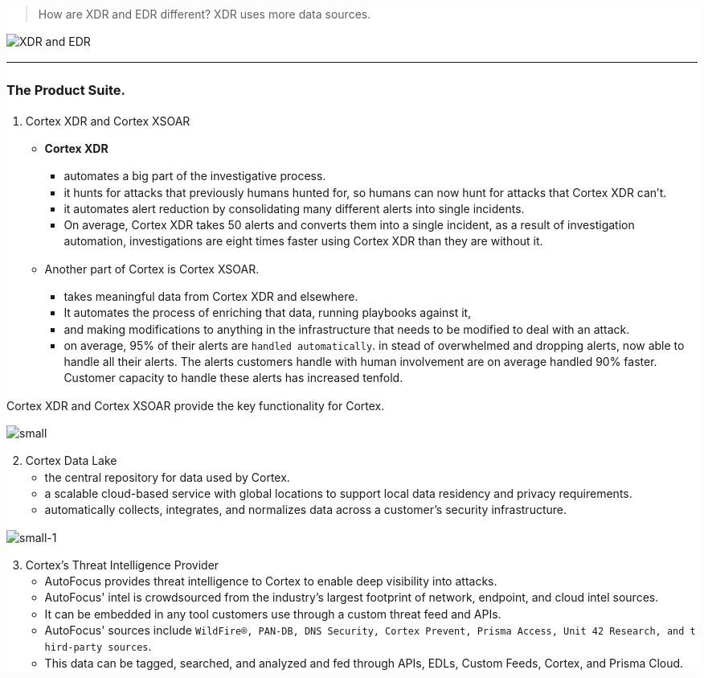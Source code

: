 > How are XDR and EDR different?
> XDR uses more data sources.


![XDR and EDR](https://i.imgur.com/7Si3IFN.png)

---

### The Product Suite.

1. Cortex XDR and Cortex XSOAR
   - **Cortex XDR**
     - automates a big part of the investigative process.
     - it hunts for attacks that previously humans hunted for, so humans can now hunt for attacks that Cortex XDR can’t.
     - it automates alert reduction by consolidating many different alerts into single incidents.
     - On average, Cortex XDR takes 50 alerts and converts them into a single incident, as a result of investigation automation, investigations are eight times faster using Cortex XDR than they are without it.

   - Another part of Cortex is Cortex XSOAR.
     - takes meaningful data from Cortex XDR and elsewhere.
     - It automates the process of enriching that data, running playbooks against it,
     - and making modifications to anything in the infrastructure that needs to be modified to deal with an attack.
     - on average, 95% of their alerts are `handled automatically`. in stead of overwhelmed and dropping alerts, now able to handle all their alerts. The alerts customers handle with human involvement are on average handled 90% faster. Customer capacity to handle these alerts has increased tenfold.


Cortex XDR and Cortex XSOAR provide the key functionality for Cortex.

![small](https://i.imgur.com/lWqln89.png)


2. Cortex Data Lake
   - the central repository for data used by Cortex.
   - a scalable cloud-based service with global locations to support local data residency and privacy requirements.
   - automatically collects, integrates, and normalizes data across a customer’s security infrastructure.

![small-1](https://i.imgur.com/TqTHDBH.png)


3. Cortex’s Threat Intelligence Provider
   - AutoFocus provides threat intelligence to Cortex to enable deep visibility into attacks.
   - AutoFocus' intel is crowdsourced from the industry’s largest footprint of network, endpoint, and cloud intel sources.
   - It can be embedded in any tool customers use through a custom threat feed and APIs.
   - AutoFocus' sources include `WildFire®, PAN-DB, DNS Security, Cortex Prevent, Prisma Access, Unit 42 Research, and third-party sources`.
   - This data can be tagged, searched, and analyzed and fed through APIs, EDLs, Custom Feeds, Cortex, and Prisma Cloud.
